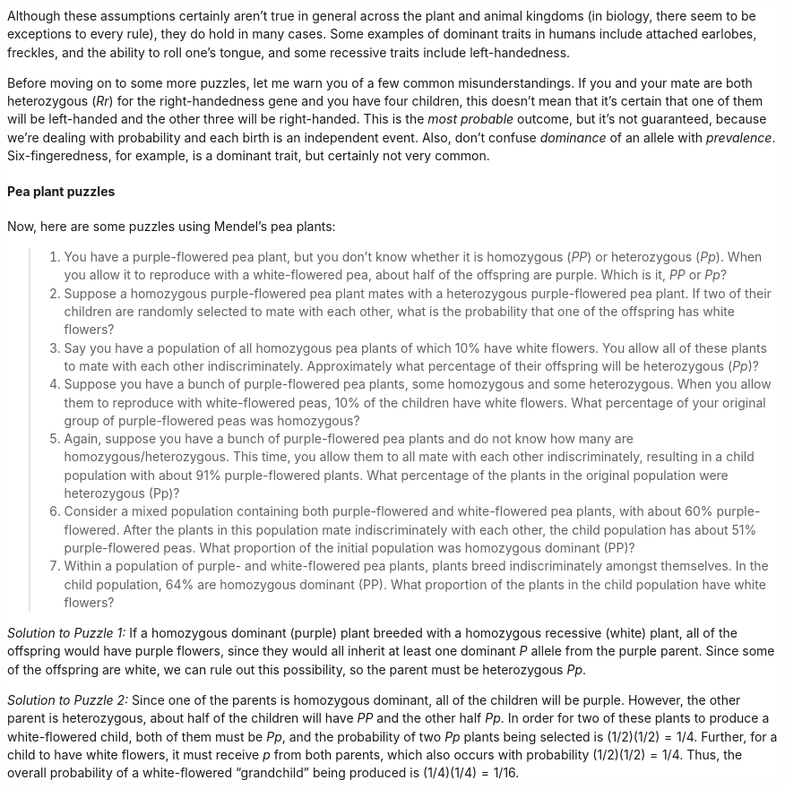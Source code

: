 Although these assumptions certainly aren’t true in general across the plant and animal kingdoms (in biology, there seem to be exceptions to every rule), they do hold in many cases. Some examples of dominant traits in humans include attached earlobes, freckles, and the ability to roll one’s tongue, and some recessive traits include left-handedness.

Before moving on to some more puzzles, let me warn you of a few common misunderstandings. If you and your mate are both heterozygous ($Rr$) for the right-handedness gene and you have four children, this doesn’t mean that it’s certain that one of them will be left-handed and the other three will be right-handed. This is the *most probable* outcome, but it’s not guaranteed, because we’re dealing with probability and each birth is an independent event. Also, don’t confuse *dominance* of an allele with *prevalence*. Six-fingeredness, for example, is a dominant trait, but certainly not very common.

#### Pea plant puzzles <a id="toc-section-3" class="toc-section"></a>

Now, here are some puzzles using Mendel’s pea plants:


> 1. You have a purple-flowered pea plant, but you don’t know whether it is homozygous ($PP$) or heterozygous ($Pp$). When you allow it to reproduce with a white-flowered pea, about half of the offspring are purple. Which is it, $PP$ or $Pp$?
> 2. Suppose a homozygous purple-flowered pea plant mates with a heterozygous purple-flowered pea plant. If two of their children are randomly selected to mate with each other, what is the probability that one of the offspring has white flowers?
> 3. Say you have a population of all homozygous pea plants of which $10\%$ have white flowers. You allow all of these plants to mate with each other indiscriminately. Approximately what percentage of their offspring will be heterozygous ($Pp$)?
> 4. Suppose you have a bunch of purple-flowered pea plants, some homozygous and some heterozygous. When you allow them to reproduce with white-flowered peas, $10\%$ of the children have white flowers. What percentage of your original group of purple-flowered peas was homozygous?
> 5. Again, suppose you have a bunch of purple-flowered pea plants and do not know how many are homozygous/heterozygous. This time, you allow them to all mate with each other indiscriminately, resulting in a child population with about $91\%$ purple-flowered plants. What percentage of the plants in the original population were heterozygous (Pp)?
> 6. Consider a mixed population containing both purple-flowered and white-flowered pea plants, with about $60\%$ purple-flowered. After the plants in this population mate indiscriminately with each other, the child population has about $51\%$ purple-flowered peas. What proportion of the initial population was homozygous dominant (PP)?
> 7. Within a population of purple- and white-flowered pea plants, plants breed indiscriminately amongst themselves. In the child population, $64\%$ are homozygous dominant (PP). What proportion of the plants in the child population have white flowers?

*Solution to Puzzle 1:* If a homozygous dominant (purple) plant breeded with a homozygous recessive (white) plant, all of the offspring would have purple flowers, since they would all inherit at least one dominant $P$ allele from the purple parent. Since some of the offspring are white, we can rule out this possibility, so the parent must be heterozygous $Pp$.

*Solution to Puzzle 2:* Since one of the parents is homozygous dominant, all of the children will be purple. However, the other parent is heterozygous, about half of the children will have $PP$ and the other half $Pp$. In order for two of these plants to produce a white-flowered child, both of them must be $Pp$, and the probability of two $Pp$ plants being selected is $(1/2)(1/2)=1/4$. Further, for a child to have white flowers, it must receive $p$ from both parents, which also occurs with probability $(1/2)(1/2)=1/4$. Thus, the overall probability of a white-flowered “grandchild” being produced is $(1/4)(1/4)=1/16$.
